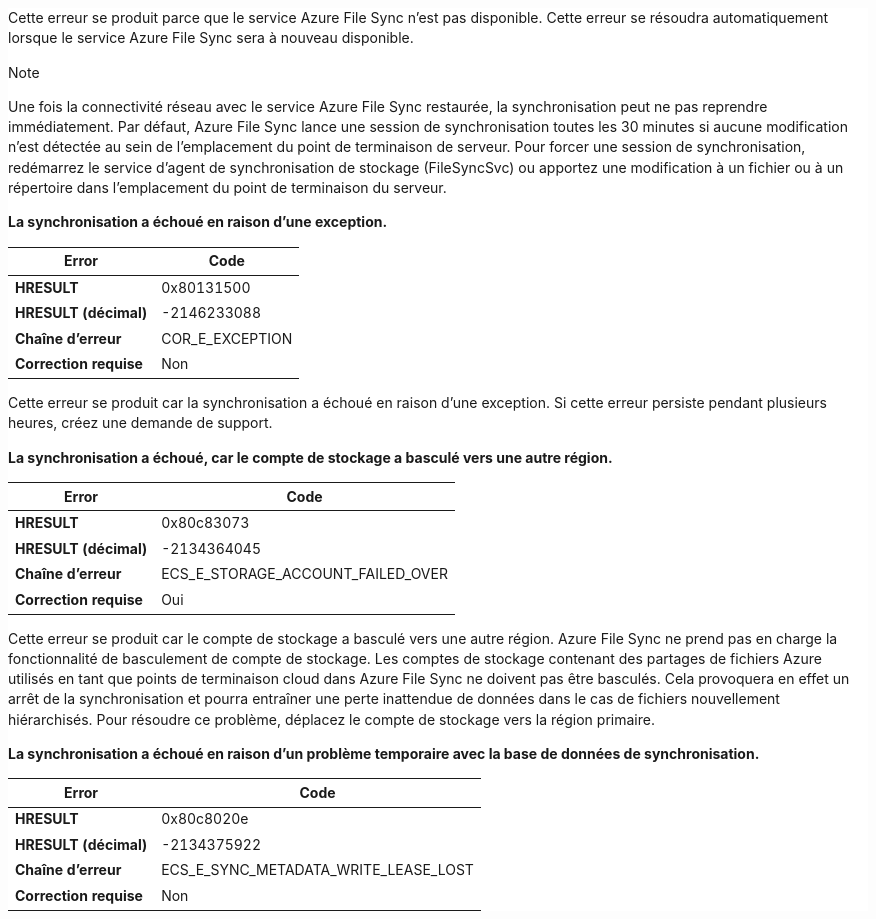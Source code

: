 Cette erreur se produit parce que le service Azure File Sync n’est pas disponible. Cette erreur se résoudra automatiquement lorsque le service Azure File Sync sera à nouveau disponible.

> [!Note]  
> Une fois la connectivité réseau avec le service Azure File Sync restaurée, la synchronisation peut ne pas reprendre immédiatement. Par défaut, Azure File Sync lance une session de synchronisation toutes les 30 minutes si aucune modification n’est détectée au sein de l’emplacement du point de terminaison de serveur. Pour forcer une session de synchronisation, redémarrez le service d’agent de synchronisation de stockage (FileSyncSvc) ou apportez une modification à un fichier ou à un répertoire dans l’emplacement du point de terminaison du serveur.

<a id="-2146233088"></a>**La synchronisation a échoué en raison d’une exception.**  

| Error | Code |
|-|-|
| **HRESULT** | 0x80131500 |
| **HRESULT (décimal)** | -2146233088 |
| **Chaîne d’erreur** | COR_E_EXCEPTION |
| **Correction requise** | Non |

Cette erreur se produit car la synchronisation a échoué en raison d’une exception. Si cette erreur persiste pendant plusieurs heures, créez une demande de support.

<a id="-2134364045"></a>**La synchronisation a échoué, car le compte de stockage a basculé vers une autre région.**  

| Error | Code |
|-|-|
| **HRESULT** | 0x80c83073 |
| **HRESULT (décimal)** | -2134364045 |
| **Chaîne d’erreur** | ECS_E_STORAGE_ACCOUNT_FAILED_OVER |
| **Correction requise** | Oui |

Cette erreur se produit car le compte de stockage a basculé vers une autre région. Azure File Sync ne prend pas en charge la fonctionnalité de basculement de compte de stockage. Les comptes de stockage contenant des partages de fichiers Azure utilisés en tant que points de terminaison cloud dans Azure File Sync ne doivent pas être basculés. Cela provoquera en effet un arrêt de la synchronisation et pourra entraîner une perte inattendue de données dans le cas de fichiers nouvellement hiérarchisés. Pour résoudre ce problème, déplacez le compte de stockage vers la région primaire.

<a id="-2134375922"></a>**La synchronisation a échoué en raison d’un problème temporaire avec la base de données de synchronisation.**  

| Error | Code |
|-|-|
| **HRESULT** | 0x80c8020e |
| **HRESULT (décimal)** | -2134375922 |
| **Chaîne d’erreur** | ECS_E_SYNC_METADATA_WRITE_LEASE_LOST |
| **Correction requise** | Non |
